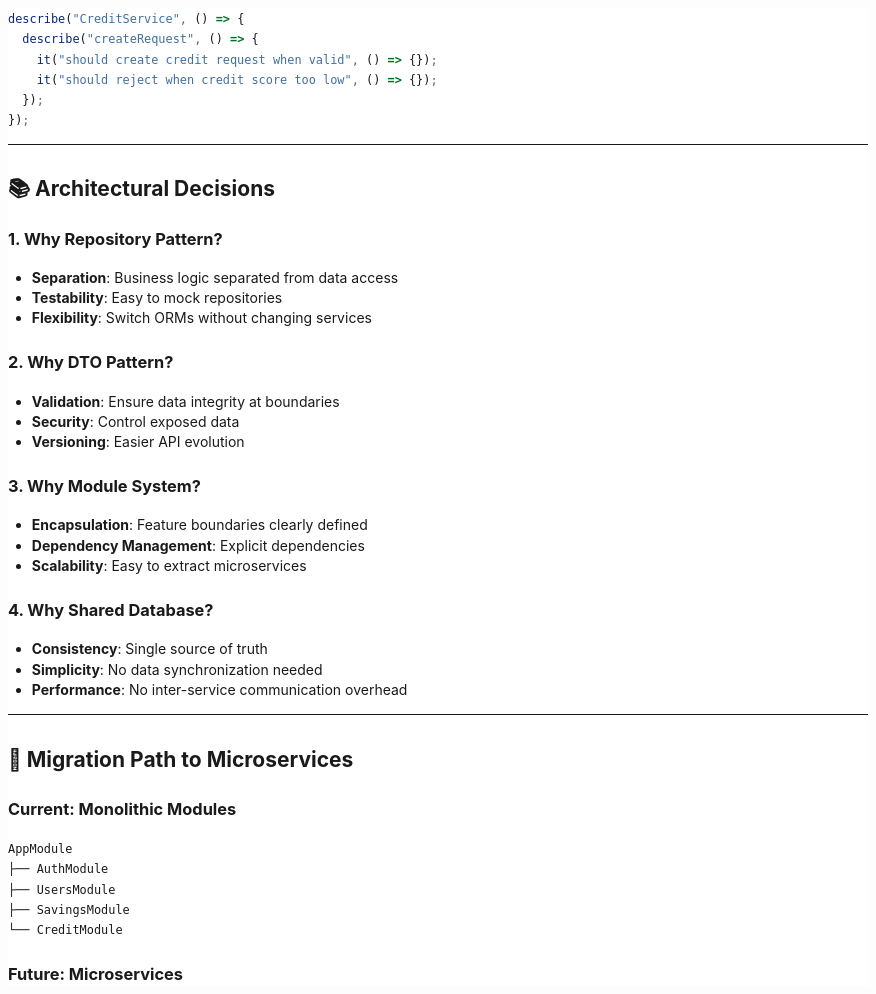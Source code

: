 ```typescript
describe("CreditService", () => {
  describe("createRequest", () => {
    it("should create credit request when valid", () => {});
    it("should reject when credit score too low", () => {});
  });
});
```

---

## 📚 Architectural Decisions

### 1. Why Repository Pattern?

- **Separation**: Business logic separated from data access
- **Testability**: Easy to mock repositories
- **Flexibility**: Switch ORMs without changing services

### 2. Why DTO Pattern?

- **Validation**: Ensure data integrity at boundaries
- **Security**: Control exposed data
- **Versioning**: Easier API evolution

### 3. Why Module System?

- **Encapsulation**: Feature boundaries clearly defined
- **Dependency Management**: Explicit dependencies
- **Scalability**: Easy to extract microservices

### 4. Why Shared Database?

- **Consistency**: Single source of truth
- **Simplicity**: No data synchronization needed
- **Performance**: No inter-service communication overhead

---

## 🔄 Migration Path to Microservices

### Current: Monolithic Modules

```
AppModule
├── AuthModule
├── UsersModule
├── SavingsModule
└── CreditModule
```

### Future: Microservices
